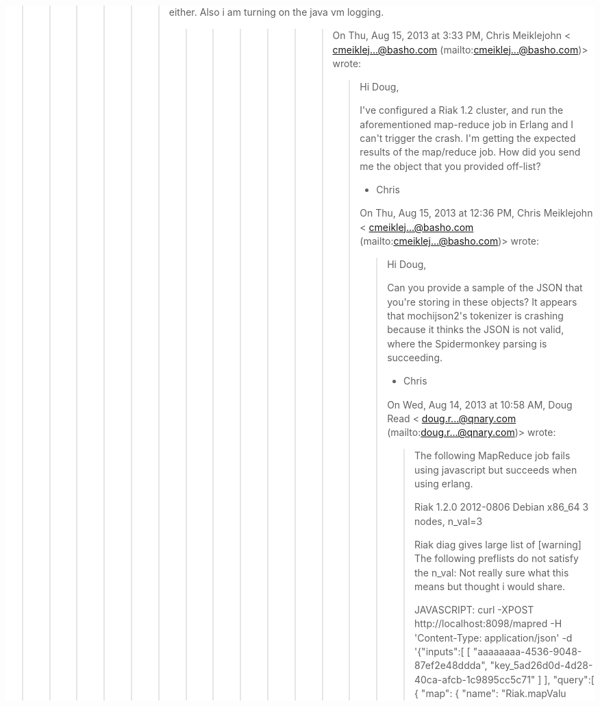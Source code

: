 >>>>>> either.
>>>>>> Also i am turning on the java vm logging.
>>>>>> > > > > > >
>>>>>> > > > > > >
>>>>>> > > > > > > On Thu, Aug 15, 2013 at 3:33 PM, Chris Meiklejohn <
>>>>>> cmeiklej...@basho.com (mailto:cmeiklej...@basho.com)> wrote:
>>>>>> > > > > > > > Hi Doug,
>>>>>> > > > > > > >
>>>>>> > > > > > > > I've configured a Riak 1.2 cluster, and run the
>>>>>> aforementioned map-reduce job in Erlang and I can't trigger the crash. 
>>>>>> I'm
>>>>>> getting the expected results of the map/reduce job. How did you send me 
>>>>>> the
>>>>>> object that you provided off-list?
>>>>>> > > > > > > >
>>>>>> > > > > > > > - Chris
>>>>>> > > > > > > >
>>>>>> > > > > > > >
>>>>>> > > > > > > > On Thu, Aug 15, 2013 at 12:36 PM, Chris Meiklejohn <
>>>>>> cmeiklej...@basho.com (mailto:cmeiklej...@basho.com)> wrote:
>>>>>> > > > > > > > > Hi Doug,
>>>>>> > > > > > > > >
>>>>>> > > > > > > > > Can you provide a sample of the JSON that you're
>>>>>> storing in these objects? It appears that mochijson2's tokenizer is
>>>>>> crashing because it thinks the JSON is not valid, where the Spidermonkey
>>>>>> parsing is succeeding.
>>>>>> > > > > > > > >
>>>>>> > > > > > > > > - Chris
>>>>>> > > > > > > > >
>>>>>> > > > > > > > >
>>>>>> > > > > > > > > On Wed, Aug 14, 2013 at 10:58 AM, Doug Read <
>>>>>> doug.r...@qnary.com (mailto:doug.r...@qnary.com)> wrote:
>>>>>> > > > > > > > > > The following MapReduce job fails using javascript
>>>>>> but succeeds when using erlang.
>>>>>> > > > > > > > > >
>>>>>> > > > > > > > > > Riak 1.2.0 2012-0806 Debian x86\_64
>>>>>> > > > > > > > > > 3 nodes, n\_val=3
>>>>>> > > > > > > > > >
>>>>>> > > > > > > > > > Riak diag gives large list of
>>>>>> > > > > > > > > > [warning] The following preflists do not satisfy
>>>>>> the n\_val:
>>>>>> > > > > > > > > > Not really sure what this means but thought i would
>>>>>> share.
>>>>>> > > > > > > > > >
>>>>>> > > > > > > > > > JAVASCRIPT:
>>>>>> > > > > > > > > > curl -XPOST http://localhost:8098/mapred -H
>>>>>> 'Content-Type: application/json' -d '{"inputs":[ [
>>>>>> "aaaaaaaa-4536-9048-87ef2e48ddda",
>>>>>> "key\_5ad26d0d-4d28-40ca-afcb-1c9895cc5c71" ] ], "query":[ { "map": {
>>>>>> "name": "Riak.mapValu
>>>>>> > > > > > > > >
>>>>>> > > > > > > >
>>>>>> > > > > > >
>>>>>> > > > > >
>>>>>> > > > >
>>>>>> > > >
>>>>>> > >
>>>>>> >
>>>>>>
>>>>>>
>>>>>>
>>>>>>
>>>>>
>>>>